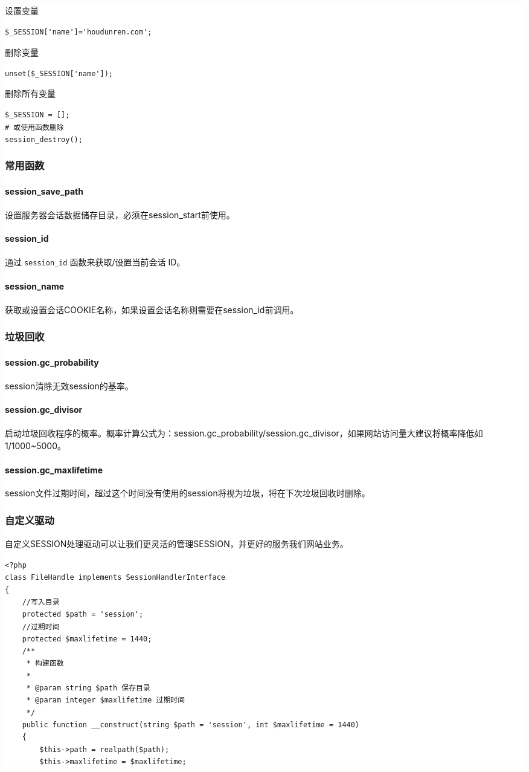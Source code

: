 设置变量

```
$_SESSION['name']='houdunren.com';
```

删除变量

```
unset($_SESSION['name']);
```

删除所有变量

```
$_SESSION = [];
# 或使用函数删除
session_destroy();
```

### 常用函数

#### session_save_path

设置服务器会话数据储存目录，必须在session_start前使用。

#### session_id

通过 `session_id` 函数来获取/设置当前会话 ID。

#### session_name

获取或设置会话COOKIE名称，如果设置会话名称则需要在session_id前调用。

### 垃圾回收

#### session.gc_probability

session清除无效session的基率。

#### session.gc_divisor 

启动垃圾回收程序的概率。概率计算公式为：session.gc_probability/session.gc_divisor，如果网站访问量大建议将概率降低如 1/1000~5000。

#### session.gc_maxlifetime

session文件过期时间，超过这个时间没有使用的session将视为垃圾，将在下次垃圾回收时删除。

### 自定义驱动

自定义SESSION处理驱动可以让我们更灵活的管理SESSION，并更好的服务我们网站业务。

```
<?php
class FileHandle implements SessionHandlerInterface
{
    //写入目录
    protected $path = 'session';
    //过期时间
    protected $maxlifetime = 1440;
    /**
     * 构建函数
     *
     * @param string $path 保存目录
     * @param integer $maxlifetime 过期时间
     */
    public function __construct(string $path = 'session', int $maxlifetime = 1440)
    {
        $this->path = realpath($path);
        $this->maxlifetime = $maxlifetime;
```